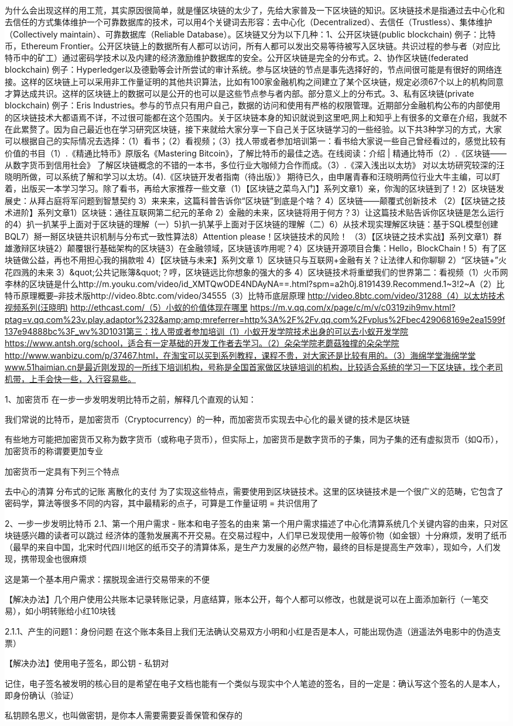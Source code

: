 为什么会出现这样的用工荒，其实原因很简单，就是懂区块链的太少了，先给大家普及一下区块链的知识。区块链技术是指通过去中心化和去信任的方式集体维护一个可靠数据库的技术，可以用4个关键词去形容：去中心化（Decentralized）、去信任（Trustless）、集体维护（Collectively maintain）、可靠数据库（Reliable Database）。区块链又分为以下几种：1、公开区块链(public blockchain) 例子：比特币，Ethereum Frontier。公开区块链上的数据所有人都可以访问，所有人都可以发出交易等待被写入区块链。共识过程的参与者（对应比特币中的矿工）通过密码学技术以及内建的经济激励维护数据库的安全。公开区块链是完全的分布式。2、协作区块链(federated blockchain) 例子：Hyperledger以及德勤等会计所尝试的审计系统。参与区块链的节点是事先选择好的，节点间很可能是有很好的网络连接。这样的区块链上可以采用非工作量证明的其他共识算法，比如有100家金融机构之间建立了某个区块链，规定必须67个以上的机构同意才算达成共识。这样的区块链上的数据可以是公开的也可以是这些节点参与者内部。部分意义上的分布式。3、私有区块链(private blockchain) 例子：Eris Industries。参与的节点只有用户自己，数据的访问和使用有严格的权限管理。近期部分金融机构公布的内部使用的区块链技术大都语焉不详，不过很可能都在这个范围内。关于区块链本身的知识就说到这里吧,网上和知乎上有很多的文章在介绍，我就不在此累赘了。因为自己最近也在学习研究区块链，接下来就给大家分享一下自己关于区块链学习的一些经验。以下共3种学习的方式，大家可以根据自己的实际情况去选择：（1）看书；（2）看视频；（3）找人带或者参加培训第一：看书给大家说一些自己曾经看过的，感觉比较有价值的书目（1）.《精通比特币》原版名《Mastering Bitcoin》，了解比特币的最佳之选。在线阅读：介绍 | 精通比特币（2）.《区块链——从数字货币到信用社会》 了解区块链概念的不错的一本书，多位行业大咖倾力合作而成。（3）.《深入浅出以太坊》  对以太坊研究较深的汪晓明所做，可以系统了解和学习以太坊。(4).《区块链开发者指南（待出版）》 期待已久，由申屠青春和汪晓明两位行业大牛主编，可以盯着，出版买一本学习学习。除了看书，再给大家推荐一些文章（1）【区块链之菜鸟入门】系列文章1）亲，你淘的区块链到了！2）区块链发展史：从拜占庭将军问题到智慧契约 3）来来来，这篇科普告诉你“区块链”到底是个啥？ 4）区块链——颠覆式创新技术 （2）【区块链之技术进阶】系列文章1）区块链：通往互联网第二纪元的革命 2）金融的未来，区块链将用于何方？3）让这篇技术贴告诉你区块链是怎么运行的4）扒一扒某乎上面对于区块链的理解（一）5)扒一扒某乎上面对于区块链的理解（二）6）从技术现实理解区块链：基于SQL模型创建BQL7）掰一掰区块链共识机制与分布式一致性算法8）Attention please！区块链技术的风险！ （3）【区块链之技术实战】系列文章1）群雄激辩区块链2）颠覆银行基础架构的区块链3）在金融领域，区块链该咋用呢？4）区块链开源项目合集：Hello，BlockChain！5）有了区块链做公益，再也不用担心我的捐款啦 4）【区块链与未来】系列文章 1）区块链只与互联网+金融有关？让法律人和你聊聊 2）“区块链+”火花四溅的未来 3）&amp;quot;公共记账簿&amp;quot;？哼，区块链远比你想象的强大的多 4）区块链技术将重塑我们的世界第二：看视频（1）火币网李林的区块链是什么http://m.youku.com/video/id_XMTQwODE4NDAyNA==.html?spm=a2h0j.8191439.Recommend.1~3!2~A（2）比特币原理概要–非技术版http://video.8btc.com/video/34555（3）比特币底层原理 http://video.8btc.com/video/31288（4）以太坊技术视频系列(汪晓明)   http://ethcast.com/（5）小蚁的价值体现在哪里 https://m.v.qq.com/x/page/c/m/v/c0319zih9mv.html?ptag=v.qq.com%23v.play.adaptor%232&amp;amp;mreferrer=http%3A%2F%2Fv.qq.com%2Fvplus%2Fbec429068169e2ea1599f137e94888bc%3F_wv%3D1031第三：找人带或者参加培训（1）小蚁开发学院技术出身的可以去小蚁开发学院https://www.antsh.org/school，适合有一定基础的开发工作者去学习。（2）朵朵学院老蘑菇独撑的朵朵学院http://www.wanbizu.com/p/37467.html，在淘宝可以买到系列教程，课程不贵，对大家还是比较有用的。（3）海绵学堂海绵学堂www.51haimian.cn是最近刚发现的一所线下培训机构，号称是全国首家做区块链培训的机构，比较适合系统的学习一下区块链，找个老司机带，上手会快一些，入行容易些。

1、加密货币
在一步一步发明发明比特币之前，解释几个直观的认知：

我们常说的比特币，是加密货币（Cryptocurrency）的一种，而加密货币实现去中心化的最关键的技术是区块链

有些地方可能把加密货币又称为数字货币（或称电子货币），但实际上，加密货币是数字货币的子集，同为子集的还有虚拟货币（如Q币），加密货币的称谓要更加专业

加密货币一定具有下列三个特点

去中心的清算
分布式的记账
离散化的支付
为了实现这些特点，需要使用到区块链技术。这里的区块链技术是一个很广义的范畴，它包含了密码学，算法等很多不同的内容，其中最精彩的点子，可算是工作量证明 = 共识信用了

2、一步一步发明比特币
2.1、第一个用户需求 - 账本和电子签名的由来
第一个用户需求描述了中心化清算系统几个关键内容的由来，只对区块链感兴趣的读者可以跳过
经济体的蓬勃发展离不开交易。在交易过程中，人们早已发现使用一般等价物（如金银）十分麻烦，发明了纸币（最早的来自中国，北宋时代四川地区的纸币交子的清算体系，是生产力发展的必然产物，最终的目标是提高生产效率），现如今，人们发现，携带现金也很麻烦

这是第一个基本用户需求：摆脱现金进行交易带来的不便

【解决办法】几个用户使用公共账本记录转账记录，月底结算，账本公开，每个人都可以修改，也就是说可以在上面添加新行（一笔交易），如小明转账给小红10块钱

2.1.1、产生的问题1：身份问题
在这个账本条目上我们无法确认交易双方小明和小红是否是本人，可能出现伪造（逍遥法外电影中的伪造支票）

【解决办法】使用电子签名，即公钥 - 私钥对

记住，电子签名被发明的核心目的是希望在电子文档也能有一个类似与现实中个人笔迹的签名，目的一定是：确认写这个签名的人是本人，即身份确认（验证）

私钥顾名思义，也叫做密钥，是你本人需要需要妥善保管和保存的
